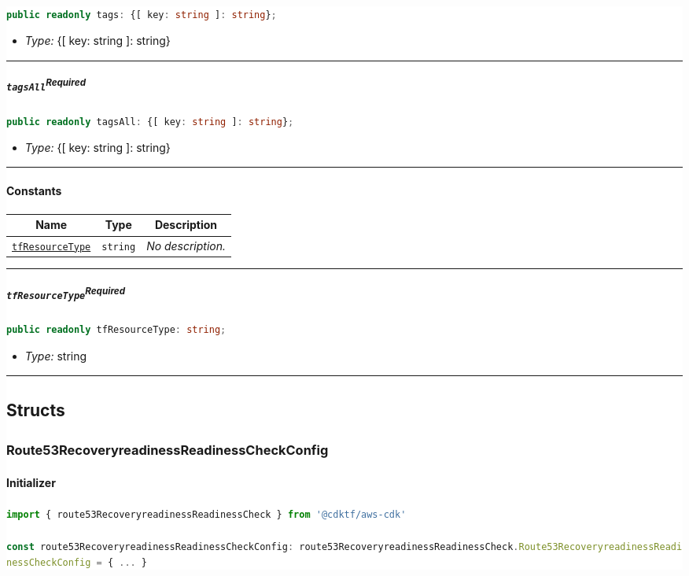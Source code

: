 ```typescript
public readonly tags: {[ key: string ]: string};
```

- *Type:* {[ key: string ]: string}

---

##### `tagsAll`<sup>Required</sup> <a name="tagsAll" id="@cdktf/aws-cdk.route53RecoveryreadinessReadinessCheck.Route53RecoveryreadinessReadinessCheck.property.tagsAll"></a>

```typescript
public readonly tagsAll: {[ key: string ]: string};
```

- *Type:* {[ key: string ]: string}

---

#### Constants <a name="Constants" id="Constants"></a>

| **Name** | **Type** | **Description** |
| --- | --- | --- |
| <code><a href="#@cdktf/aws-cdk.route53RecoveryreadinessReadinessCheck.Route53RecoveryreadinessReadinessCheck.property.tfResourceType">tfResourceType</a></code> | <code>string</code> | *No description.* |

---

##### `tfResourceType`<sup>Required</sup> <a name="tfResourceType" id="@cdktf/aws-cdk.route53RecoveryreadinessReadinessCheck.Route53RecoveryreadinessReadinessCheck.property.tfResourceType"></a>

```typescript
public readonly tfResourceType: string;
```

- *Type:* string

---

## Structs <a name="Structs" id="Structs"></a>

### Route53RecoveryreadinessReadinessCheckConfig <a name="Route53RecoveryreadinessReadinessCheckConfig" id="@cdktf/aws-cdk.route53RecoveryreadinessReadinessCheck.Route53RecoveryreadinessReadinessCheckConfig"></a>

#### Initializer <a name="Initializer" id="@cdktf/aws-cdk.route53RecoveryreadinessReadinessCheck.Route53RecoveryreadinessReadinessCheckConfig.Initializer"></a>

```typescript
import { route53RecoveryreadinessReadinessCheck } from '@cdktf/aws-cdk'

const route53RecoveryreadinessReadinessCheckConfig: route53RecoveryreadinessReadinessCheck.Route53RecoveryreadinessReadinessCheckConfig = { ... }
```
